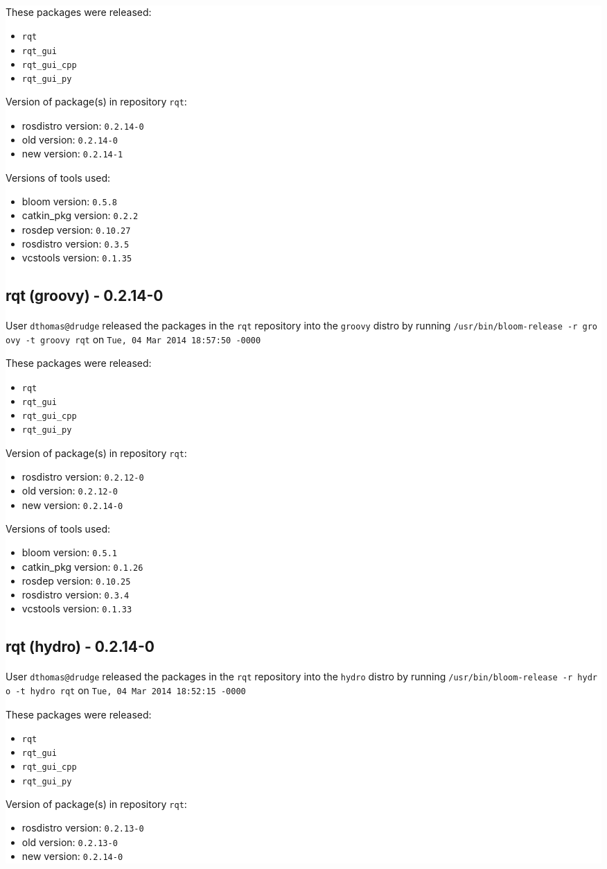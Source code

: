These packages were released:
- `rqt`
- `rqt_gui`
- `rqt_gui_cpp`
- `rqt_gui_py`

Version of package(s) in repository `rqt`:
- rosdistro version: `0.2.14-0`
- old version: `0.2.14-0`
- new version: `0.2.14-1`

Versions of tools used:
- bloom version: `0.5.8`
- catkin_pkg version: `0.2.2`
- rosdep version: `0.10.27`
- rosdistro version: `0.3.5`
- vcstools version: `0.1.35`


## rqt (groovy) - 0.2.14-0

User `dthomas@drudge` released the packages in the `rqt` repository into the `groovy` distro by running `/usr/bin/bloom-release -r groovy -t groovy rqt` on `Tue, 04 Mar 2014 18:57:50 -0000`

These packages were released:
- `rqt`
- `rqt_gui`
- `rqt_gui_cpp`
- `rqt_gui_py`

Version of package(s) in repository `rqt`:
- rosdistro version: `0.2.12-0`
- old version: `0.2.12-0`
- new version: `0.2.14-0`

Versions of tools used:
- bloom version: `0.5.1`
- catkin_pkg version: `0.1.26`
- rosdep version: `0.10.25`
- rosdistro version: `0.3.4`
- vcstools version: `0.1.33`


## rqt (hydro) - 0.2.14-0

User `dthomas@drudge` released the packages in the `rqt` repository into the `hydro` distro by running `/usr/bin/bloom-release -r hydro -t hydro rqt` on `Tue, 04 Mar 2014 18:52:15 -0000`

These packages were released:
- `rqt`
- `rqt_gui`
- `rqt_gui_cpp`
- `rqt_gui_py`

Version of package(s) in repository `rqt`:
- rosdistro version: `0.2.13-0`
- old version: `0.2.13-0`
- new version: `0.2.14-0`
